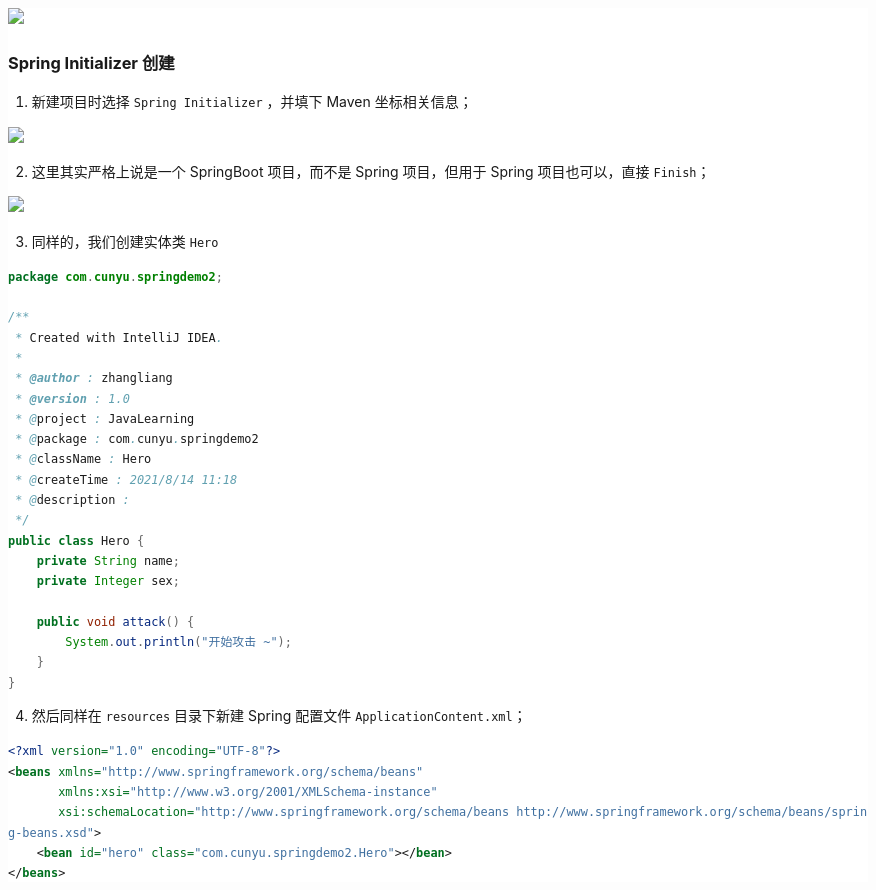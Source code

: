 

![](https://img-blog.csdnimg.cn/img_convert/9f0ee02b7a09bf21a07b84f017b2fb7c.png)



### Spring Initializer 创建



1.  新建项目时选择 `Spring Initializer` ，并填下 Maven 坐标相关信息；



![](https://img-blog.csdnimg.cn/img_convert/977c956dba05aa4ec52399f269ee6298.png)



2.  这里其实严格上说是一个 SpringBoot 项目，而不是 Spring 项目，但用于 Spring 项目也可以，直接 `Finish`；



![](https://img-blog.csdnimg.cn/img_convert/b7f4ff9ebfb6ae7c108c449959af96ac.png)



3.  同样的，我们创建实体类 `Hero`



```java
package com.cunyu.springdemo2;

/**
 * Created with IntelliJ IDEA.
 *
 * @author : zhangliang
 * @version : 1.0
 * @project : JavaLearning
 * @package : com.cunyu.springdemo2
 * @className : Hero
 * @createTime : 2021/8/14 11:18
 * @description :
 */
public class Hero {
    private String name;
    private Integer sex;

    public void attack() {
        System.out.println("开始攻击 ~");
    }
}
```



4.  然后同样在 `resources` 目录下新建 Spring 配置文件 `ApplicationContent.xml`；



```xml
<?xml version="1.0" encoding="UTF-8"?>
<beans xmlns="http://www.springframework.org/schema/beans"
       xmlns:xsi="http://www.w3.org/2001/XMLSchema-instance"
       xsi:schemaLocation="http://www.springframework.org/schema/beans http://www.springframework.org/schema/beans/spring-beans.xsd">
    <bean id="hero" class="com.cunyu.springdemo2.Hero"></bean>
</beans>
```
